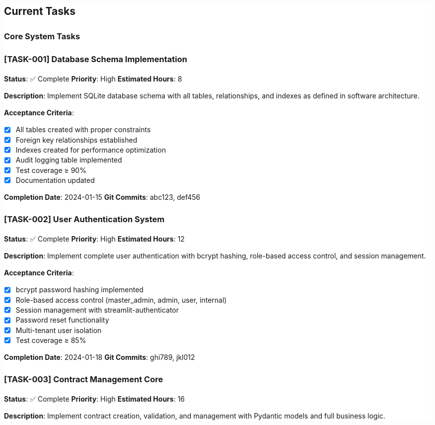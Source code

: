 ## Current Tasks

### Core System Tasks

### [TASK-001] Database Schema Implementation
**Status**: ✅ Complete
**Priority**: High
**Estimated Hours**: 8

**Description**: 
Implement SQLite database schema with all tables, relationships, and indexes as defined in software architecture.

**Acceptance Criteria**:
- [x] All tables created with proper constraints
- [x] Foreign key relationships established
- [x] Indexes created for performance optimization
- [x] Audit logging table implemented
- [x] Test coverage ≥ 90%
- [x] Documentation updated

**Completion Date**: 2024-01-15
**Git Commits**: abc123, def456

### [TASK-002] User Authentication System
**Status**: ✅ Complete
**Priority**: High
**Estimated Hours**: 12

**Description**: 
Implement complete user authentication with bcrypt hashing, role-based access control, and session management.

**Acceptance Criteria**:
- [x] bcrypt password hashing implemented
- [x] Role-based access control (master_admin, admin, user, internal)
- [x] Session management with streamlit-authenticator
- [x] Password reset functionality
- [x] Multi-tenant user isolation
- [x] Test coverage ≥ 85%

**Completion Date**: 2024-01-18
**Git Commits**: ghi789, jkl012

### [TASK-003] Contract Management Core
**Status**: ✅ Complete
**Priority**: High
**Estimated Hours**: 16

**Description**: 
Implement contract creation, validation, and management with Pydantic models and full business logic.
